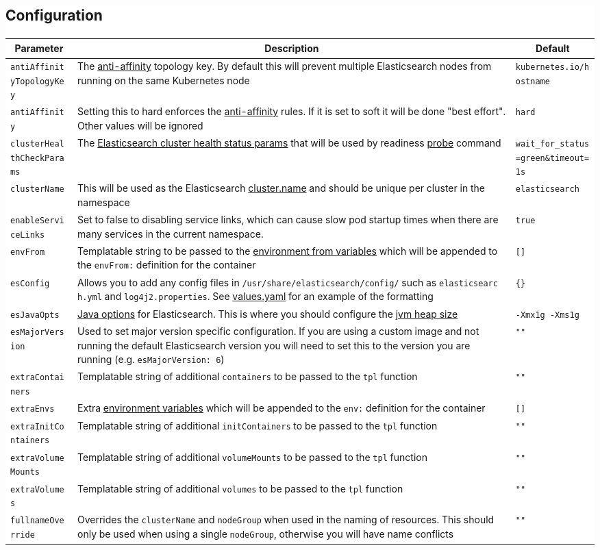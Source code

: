 
## Configuration

| Parameter                          | Description                                                                                                                                                                                                                                               | Default                                         |
|------------------------------------|-----------------------------------------------------------------------------------------------------------------------------------------------------------------------------------------------------------------------------------------------------------|-------------------------------------------------|
| `antiAffinityTopologyKey`          | The [anti-affinity][] topology key. By default this will prevent multiple Elasticsearch nodes from running on the same Kubernetes node                                                                                                                    | `kubernetes.io/hostname`                        |
| `antiAffinity`                     | Setting this to hard enforces the [anti-affinity][] rules. If it is set to soft it will be done "best effort". Other values will be ignored                                                                                                               | `hard`                                          |
| `clusterHealthCheckParams`         | The [Elasticsearch cluster health status params][] that will be used by readiness [probe][] command                                                                                                                                                       | `wait_for_status=green&timeout=1s`              |
| `clusterName`                      | This will be used as the Elasticsearch [cluster.name][] and should be unique per cluster in the namespace                                                                                                                                                 | `elasticsearch`                                 |
| `enableServiceLinks`               | Set to false to disabling service links, which can cause slow pod startup times when there are many services in the current namespace.                                                                                                                    | `true`                                          |
| `envFrom`                          | Templatable string to be passed to the [environment from variables][] which will be appended to the `envFrom:` definition for the container                                                                                                               | `[]`                                            |
| `esConfig`                         | Allows you to add any config files in `/usr/share/elasticsearch/config/` such as `elasticsearch.yml` and `log4j2.properties`. See [values.yaml][] for an example of the formatting                                                                        | `{}`                                            |
| `esJavaOpts`                       | [Java options][] for Elasticsearch. This is where you should configure the [jvm heap size][]                                                                                                                                                              | `-Xmx1g -Xms1g`                                 |
| `esMajorVersion`                   | Used to set major version specific configuration. If you are using a custom image and not running the default Elasticsearch version you will need to set this to the version you are running (e.g. `esMajorVersion: 6`)                                   | `""`                                            |
| `extraContainers`                  | Templatable string of additional `containers` to be passed to the `tpl` function                                                                                                                                                                          | `""`                                            |
| `extraEnvs`                        | Extra [environment variables][] which will be appended to the `env:` definition for the container                                                                                                                                                         | `[]`                                            |
| `extraInitContainers`              | Templatable string of additional `initContainers` to be passed to the `tpl` function                                                                                                                                                                      | `""`                                            |
| `extraVolumeMounts`                | Templatable string of additional `volumeMounts` to be passed to the `tpl` function                                                                                                                                                                        | `""`                                            |
| `extraVolumes`                     | Templatable string of additional `volumes` to be passed to the `tpl` function                                                                                                                                                                             | `""`                                            |
| `fullnameOverride`                 | Overrides the `clusterName` and `nodeGroup` when used in the naming of resources. This should only be used when using a single `nodeGroup`, otherwise you will have name conflicts                                                                        | `""`                                            |

[#63]: https://github.com/elastic/helm-charts/issues/63
[7.8.1]: https://github.com/elastic/helm-charts/blob/7.8.1/elasticsearch/README.md
[BREAKING_CHANGES.md]: https://github.com/elastic/helm-charts/blob/master/BREAKING_CHANGES.md
[CHANGELOG.md]: https://github.com/elastic/helm-charts/blob/master/CHANGELOG.md
[CONTRIBUTING.md]: https://github.com/elastic/helm-charts/blob/master/CONTRIBUTING.md
[alternate scheduler]: https://kubernetes.io/docs/tasks/administer-cluster/configure-multiple-schedulers/#specify-schedulers-for-pods
[annotations]: https://kubernetes.io/docs/concepts/overview/working-with-objects/annotations/
[anti-affinity]: https://kubernetes.io/docs/concepts/configuration/assign-pod-node/#affinity-and-anti-affinity
[cluster.name]: https://www.elastic.co/guide/en/elasticsearch/reference/current/cluster.name.html
[clustering and node discovery]: https://github.com/elastic/helm-charts/tree/master/elasticsearch/README.md#clustering-and-node-discovery
[config example]: https://github.com/elastic/helm-charts/tree/master/elasticsearch/examples/config/values.yaml
[curator]: https://www.elastic.co/guide/en/elasticsearch/client/curator/current/snapshot.html
[custom docker image]: https://www.elastic.co/guide/en/elasticsearch/reference/current/docker.html#_c_customized_image
[deploys statefulsets serially]: https://kubernetes.io/docs/concepts/workloads/controllers/statefulset/#pod-management-policies
[discovery.zen.minimum_master_nodes]: https://www.elastic.co/guide/en/elasticsearch/reference/current/discovery-settings.html#minimum_master_nodes
[docker for mac]: https://github.com/elastic/helm-charts/tree/master/elasticsearch/examples/docker-for-mac
[elasticsearch cluster health status params]: https://www.elastic.co/guide/en/elasticsearch/reference/current/cluster-health.html#request-params
[elasticsearch docker image]: https://www.elastic.co/guide/en/elasticsearch/reference/current/docker.html
[elasticsearch oss docker image]: https://www.docker.elastic.co/r/elasticsearch/elasticsearch-oss
[environment variables]: https://kubernetes.io/docs/tasks/inject-data-application/define-environment-variable-container/#using-environment-variables-inside-of-your-config
[environment from variables]: https://kubernetes.io/docs/tasks/configure-pod-container/configure-pod-configmap/#configure-all-key-value-pairs-in-a-configmap-as-container-environment-variables
[examples]: https://github.com/elastic/helm-charts/tree/master/elasticsearch/examples/
[examples/multi]: https://github.com/elastic/helm-charts/tree/master/elasticsearch/examples/multi
[examples/oss]: https://github.com/elastic/helm-charts/tree/master/elasticsearch/examples/oss
[examples/security]: https://github.com/elastic/helm-charts/tree/master/elasticsearch/examples/security
[gke]: https://cloud.google.com/kubernetes-engine
[helm]: https://helm.sh
[helm 3 (beta)]: https://github.com/elastic/helm-charts/tree/master/README.md#helm-3-beta
[helm/charts stable]: https://github.com/helm/charts/tree/master/stable/elasticsearch/
[how to install plugins guide]: https://github.com/elastic/helm-charts/tree/master/elasticsearch/README.md#how-to-install-plugins
[how to use the keystore]: https://github.com/elastic/helm-charts/tree/master/elasticsearch/README.md#how-to-use-the-keystore
[http.port]: https://www.elastic.co/guide/en/elasticsearch/reference/current/modules-http.html#_settings
[imagePullPolicy]: https://kubernetes.io/docs/concepts/containers/images/#updating-images
[imagePullSecrets]: https://kubernetes.io/docs/tasks/configure-pod-container/pull-image-private-registry/#create-a-pod-that-uses-your-secret
[ingress]: https://kubernetes.io/docs/concepts/services-networking/ingress/
[java options]: https://www.elastic.co/guide/en/elasticsearch/reference/current/jvm-options.html
[jvm heap size]: https://www.elastic.co/guide/en/elasticsearch/reference/current/heap-size.html
[kind]: https://github.com/elastic/helm-charts/tree/master/elasticsearch/examples/kubernetes-kind
[kubernetes secrets]: https://kubernetes.io/docs/concepts/configuration/secret/
[labels]: https://kubernetes.io/docs/concepts/overview/working-with-objects/labels/
[lifecycle hooks]: https://kubernetes.io/docs/concepts/containers/container-lifecycle-hooks/
[loadBalancer annotations]: https://kubernetes.io/docs/concepts/services-networking/service/#ssl-support-on-aws
[loadBalancer]: https://kubernetes.io/docs/concepts/services-networking/service/#loadbalancer
[maxUnavailable]: https://kubernetes.io/docs/tasks/run-application/configure-pdb/#specifying-a-poddisruptionbudget
[migration guide]: https://github.com/elastic/helm-charts/tree/master/elasticsearch/examples/migration/README.md
[minikube]: https://github.com/elastic/helm-charts/tree/master/elasticsearch/examples/minikube
[microk8s]: https://github.com/elastic/helm-charts/tree/master/elasticsearch/examples/microk8s
[multi]: https://github.com/elastic/helm-charts/tree/master/elasticsearch/examples/multi/
[network.host elasticsearch setting]: https://www.elastic.co/guide/en/elasticsearch/reference/current/network.host.html
[node affinity settings]: https://kubernetes.io/docs/concepts/configuration/assign-pod-node/#node-affinity-beta-feature
[node-certificates]: https://www.elastic.co/guide/en/elasticsearch/reference/current/configuring-tls.html#node-certificates
[nodePort]: https://kubernetes.io/docs/concepts/services-networking/service/#nodeport
[nodes types]: https://www.elastic.co/guide/en/elasticsearch/reference/current/modules-node.html
[nodeSelector]: https://kubernetes.io/docs/concepts/configuration/assign-pod-node/#nodeselector
[openshift]: https://github.com/elastic/helm-charts/tree/master/elasticsearch/examples/openshift
[priorityClass]: https://kubernetes.io/docs/concepts/configuration/pod-priority-preemption/#priorityclass
[probe]: https://kubernetes.io/docs/tasks/configure-pod-container/configure-liveness-readiness-probes/
[resources]: https://kubernetes.io/docs/concepts/configuration/manage-compute-resources-container/
[roles]: https://www.elastic.co/guide/en/elasticsearch/reference/current/modules-node.html
[secret]: https://kubernetes.io/docs/concepts/configuration/secret/#using-secrets
[securityContext]: https://kubernetes.io/docs/tasks/configure-pod-container/security-context/
[service types]: https://kubernetes.io/docs/concepts/services-networking/service/#publishing-services-service-types
[snapshot lifecycle management]: https://www.elastic.co/guide/en/elasticsearch/reference/current/snapshot-lifecycle-management.html
[snapshot plugin]: https://www.elastic.co/guide/en/elasticsearch/plugins/current/repository.html
[snapshot repository]: https://www.elastic.co/guide/en/elasticsearch/reference/current/modules-snapshots.html
[supported configurations]: https://github.com/elastic/helm-charts/tree/master/README.md#supported-configurations
[sysctl vm.max_map_count]: https://www.elastic.co/guide/en/elasticsearch/reference/current/vm-max-map-count.html#vm-max-map-count
[terminationGracePeriod]: https://kubernetes.io/docs/concepts/workloads/pods/pod/#termination-of-pods
[tolerations]: https://kubernetes.io/docs/concepts/configuration/taint-and-toleration/
[transport port configuration]: https://www.elastic.co/guide/en/elasticsearch/reference/current/modules-transport.html#_transport_settings
[updateStrategy]: https://kubernetes.io/docs/concepts/workloads/controllers/statefulset/
[values.yaml]: https://github.com/elastic/helm-charts/tree/master/elasticsearch/values.yaml
[volumeClaimTemplate for statefulsets]: https://kubernetes.io/docs/concepts/workloads/controllers/statefulset/#stable-storage